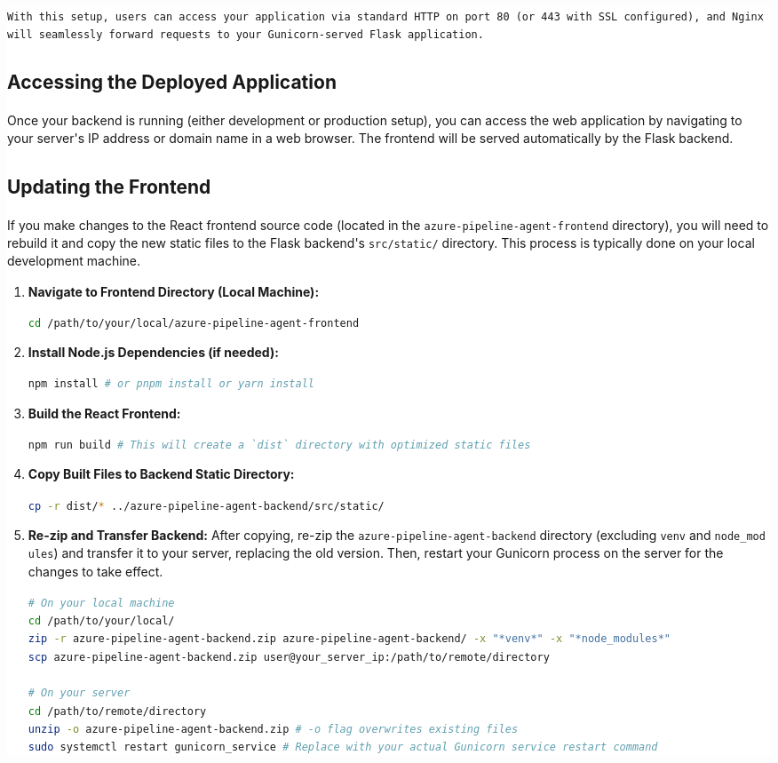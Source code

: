     With this setup, users can access your application via standard HTTP on port 80 (or 443 with SSL configured), and Nginx will seamlessly forward requests to your Gunicorn-served Flask application.

## Accessing the Deployed Application

Once your backend is running (either development or production setup), you can access the web application by navigating to your server's IP address or domain name in a web browser. The frontend will be served automatically by the Flask backend.




## Updating the Frontend

If you make changes to the React frontend source code (located in the `azure-pipeline-agent-frontend` directory), you will need to rebuild it and copy the new static files to the Flask backend's `src/static/` directory. This process is typically done on your local development machine.

1.  **Navigate to Frontend Directory (Local Machine):**

    ```bash
    cd /path/to/your/local/azure-pipeline-agent-frontend
    ```

2.  **Install Node.js Dependencies (if needed):**

    ```bash
    npm install # or pnpm install or yarn install
    ```

3.  **Build the React Frontend:**

    ```bash
    npm run build # This will create a `dist` directory with optimized static files
    ```

4.  **Copy Built Files to Backend Static Directory:**

    ```bash
    cp -r dist/* ../azure-pipeline-agent-backend/src/static/
    ```

5.  **Re-zip and Transfer Backend:** After copying, re-zip the `azure-pipeline-agent-backend` directory (excluding `venv` and `node_modules`) and transfer it to your server, replacing the old version. Then, restart your Gunicorn process on the server for the changes to take effect.

    ```bash
    # On your local machine
    cd /path/to/your/local/
    zip -r azure-pipeline-agent-backend.zip azure-pipeline-agent-backend/ -x "*venv*" -x "*node_modules*"
    scp azure-pipeline-agent-backend.zip user@your_server_ip:/path/to/remote/directory

    # On your server
    cd /path/to/remote/directory
    unzip -o azure-pipeline-agent-backend.zip # -o flag overwrites existing files
    sudo systemctl restart gunicorn_service # Replace with your actual Gunicorn service restart command
    ```
